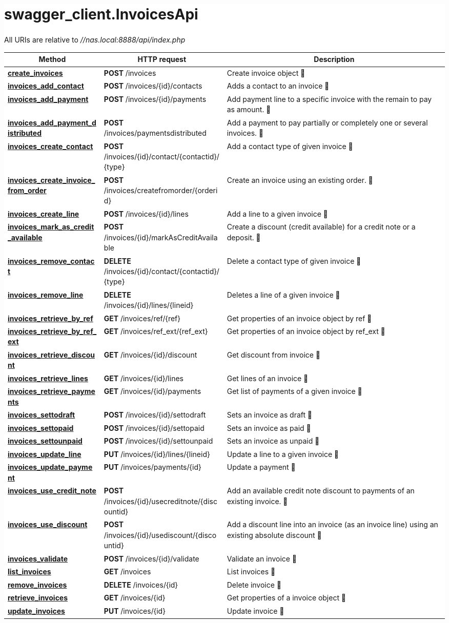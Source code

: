 # swagger_client.InvoicesApi

All URIs are relative to *//nas.local:8888/api/index.php*

Method | HTTP request | Description
------------- | ------------- | -------------
[**create_invoices**](InvoicesApi.md#create_invoices) | **POST** /invoices | Create invoice object 🔐
[**invoices_add_contact**](InvoicesApi.md#invoices_add_contact) | **POST** /invoices/{id}/contacts | Adds a contact to an invoice 🔐
[**invoices_add_payment**](InvoicesApi.md#invoices_add_payment) | **POST** /invoices/{id}/payments | Add payment line to a specific invoice with the remain to pay as amount. 🔐
[**invoices_add_payment_distributed**](InvoicesApi.md#invoices_add_payment_distributed) | **POST** /invoices/paymentsdistributed | Add a payment to pay partially or completely one or several invoices. 🔐
[**invoices_create_contact**](InvoicesApi.md#invoices_create_contact) | **POST** /invoices/{id}/contact/{contactid}/{type} | Add a contact type of given invoice 🔐
[**invoices_create_invoice_from_order**](InvoicesApi.md#invoices_create_invoice_from_order) | **POST** /invoices/createfromorder/{orderid} | Create an invoice using an existing order. 🔐
[**invoices_create_line**](InvoicesApi.md#invoices_create_line) | **POST** /invoices/{id}/lines | Add a line to a given invoice 🔐
[**invoices_mark_as_credit_available**](InvoicesApi.md#invoices_mark_as_credit_available) | **POST** /invoices/{id}/markAsCreditAvailable | Create a discount (credit available) for a credit note or a deposit. 🔐
[**invoices_remove_contact**](InvoicesApi.md#invoices_remove_contact) | **DELETE** /invoices/{id}/contact/{contactid}/{type} | Delete a contact type of given invoice 🔐
[**invoices_remove_line**](InvoicesApi.md#invoices_remove_line) | **DELETE** /invoices/{id}/lines/{lineid} | Deletes a line of a given invoice 🔐
[**invoices_retrieve_by_ref**](InvoicesApi.md#invoices_retrieve_by_ref) | **GET** /invoices/ref/{ref} | Get properties of an invoice object by ref 🔐
[**invoices_retrieve_by_ref_ext**](InvoicesApi.md#invoices_retrieve_by_ref_ext) | **GET** /invoices/ref_ext/{ref_ext} | Get properties of an invoice object by ref_ext 🔐
[**invoices_retrieve_discount**](InvoicesApi.md#invoices_retrieve_discount) | **GET** /invoices/{id}/discount | Get discount from invoice 🔐
[**invoices_retrieve_lines**](InvoicesApi.md#invoices_retrieve_lines) | **GET** /invoices/{id}/lines | Get lines of an invoice 🔐
[**invoices_retrieve_payments**](InvoicesApi.md#invoices_retrieve_payments) | **GET** /invoices/{id}/payments | Get list of payments of a given invoice 🔐
[**invoices_settodraft**](InvoicesApi.md#invoices_settodraft) | **POST** /invoices/{id}/settodraft | Sets an invoice as draft 🔐
[**invoices_settopaid**](InvoicesApi.md#invoices_settopaid) | **POST** /invoices/{id}/settopaid | Sets an invoice as paid 🔐
[**invoices_settounpaid**](InvoicesApi.md#invoices_settounpaid) | **POST** /invoices/{id}/settounpaid | Sets an invoice as unpaid 🔐
[**invoices_update_line**](InvoicesApi.md#invoices_update_line) | **PUT** /invoices/{id}/lines/{lineid} | Update a line to a given invoice 🔐
[**invoices_update_payment**](InvoicesApi.md#invoices_update_payment) | **PUT** /invoices/payments/{id} | Update a payment 🔐
[**invoices_use_credit_note**](InvoicesApi.md#invoices_use_credit_note) | **POST** /invoices/{id}/usecreditnote/{discountid} | Add an available credit note discount to payments of an existing invoice. 🔐
[**invoices_use_discount**](InvoicesApi.md#invoices_use_discount) | **POST** /invoices/{id}/usediscount/{discountid} | Add a discount line into an invoice (as an invoice line) using an existing absolute discount 🔐
[**invoices_validate**](InvoicesApi.md#invoices_validate) | **POST** /invoices/{id}/validate | Validate an invoice 🔐
[**list_invoices**](InvoicesApi.md#list_invoices) | **GET** /invoices | List invoices 🔐
[**remove_invoices**](InvoicesApi.md#remove_invoices) | **DELETE** /invoices/{id} | Delete invoice 🔐
[**retrieve_invoices**](InvoicesApi.md#retrieve_invoices) | **GET** /invoices/{id} | Get properties of a invoice object 🔐
[**update_invoices**](InvoicesApi.md#update_invoices) | **PUT** /invoices/{id} | Update invoice 🔐

